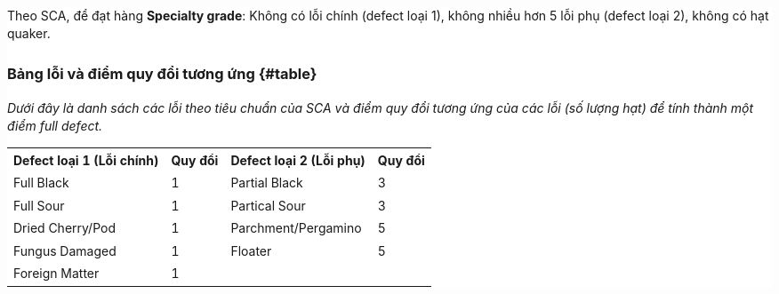 Theo SCA, để đạt hàng **Specialty grade**: Không có lỗi chính (defect loại 1), không nhiều hơn 5 lỗi phụ (defect loại 2), không có hạt quaker.


### Bảng lỗi và điểm quy đổi tương ứng {#table}

*Dưới đây là danh sách các lỗi theo tiêu chuẩn của SCA và điểm quy đổi tương ứng của các lỗi (số lượng hạt) để tính thành một điểm full defect.*

<table class="table-fixed w-full text-center">
  <tr>
   <th class="w-4/12">Defect loại 1 (Lỗi chính)
   </th>
   <th class="w-2/12">Quy đổi
   </th>
   <th class="w-4/12">Defect loại 2 (Lỗi phụ)
   </th>
   <th class="w-2/12">Quy đổi
   </th>
  </tr>
  <tr>
   <td>Full Black
   </td>
   <td>1
   </td>
   <td>Partial Black
   </td>
   <td>3
   </td>
  </tr>
  <tr>
   <td>Full Sour
   </td>
   <td>1
   </td>
   <td>Partical Sour
   </td>
   <td>3
   </td>
  </tr>
  <tr>
   <td>Dried Cherry/Pod
   </td>
   <td>1
   </td>
   <td>Parchment/Pergamino
   </td>
   <td>5
   </td>
  </tr>
  <tr>
   <td>Fungus Damaged
   </td>
   <td>1
   </td>
   <td>Floater
   </td>
   <td>5
   </td>
  </tr>
  <tr>
   <td>Foreign Matter
   </td>
   <td>1
   </td>